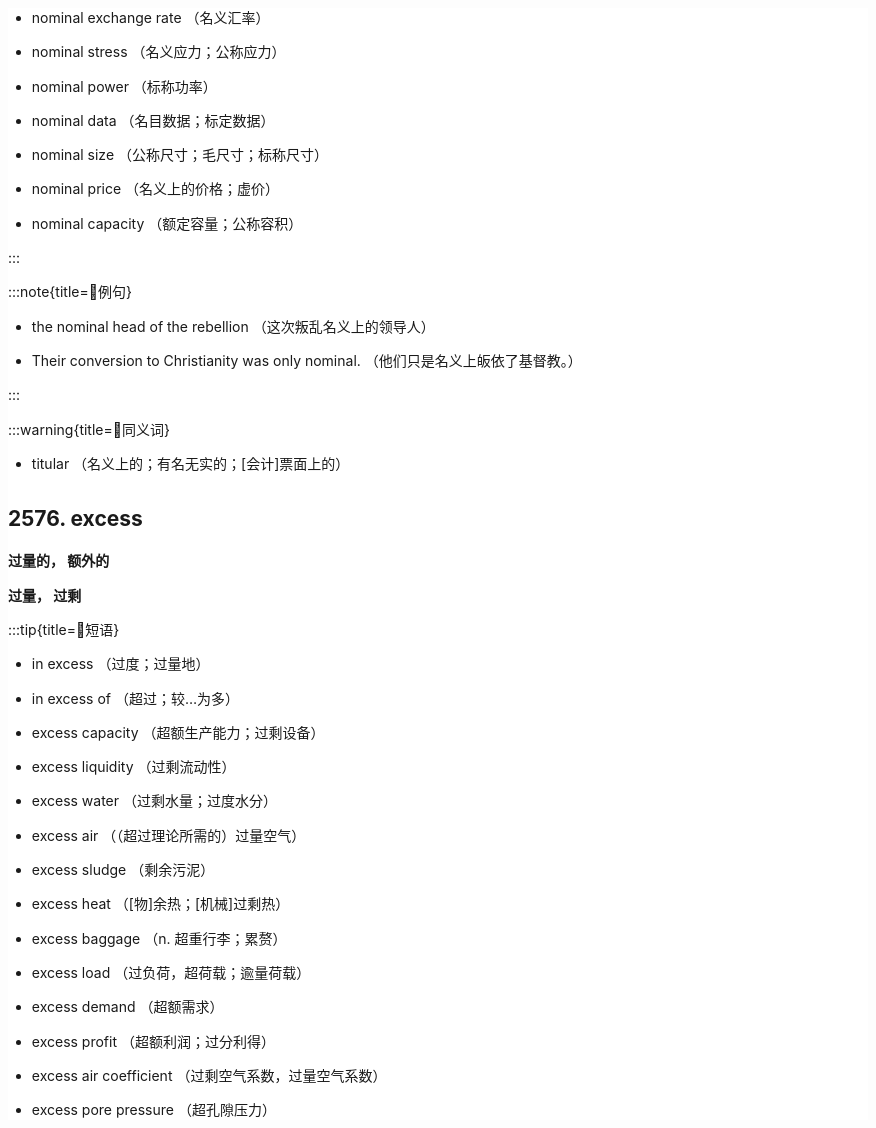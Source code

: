 - nominal exchange rate （名义汇率）

- nominal stress （名义应力；公称应力）

- nominal power （标称功率）

- nominal data （名目数据；标定数据）

- nominal size （公称尺寸；毛尺寸；标称尺寸）

- nominal price （名义上的价格；虚价）

- nominal capacity （额定容量；公称容积）

:::

:::note{title=🎤例句}

- the nominal head of the rebellion （这次叛乱名义上的领导人）

- Their conversion to Christianity was only nominal. （他们只是名义上皈依了基督教。）

:::

:::warning{title=🤔同义词}

- titular （名义上的；有名无实的；[会计]票面上的）


## 2576. excess

**过量的， 额外的**

**过量， 过剩**

:::tip{title=🤩短语}

- in excess （过度；过量地）

- in excess of （超过；较…为多）

- excess capacity （超额生产能力；过剩设备）

- excess liquidity （过剩流动性）

- excess water （过剩水量；过度水分）

- excess air （（超过理论所需的）过量空气）

- excess sludge （剩余污泥）

- excess heat （[物]余热；[机械]过剩热）

- excess baggage （n. 超重行李；累赘）

- excess load （过负荷，超荷载；逾量荷载）

- excess demand （超额需求）

- excess profit （超额利润；过分利得）

- excess air coefficient （过剩空气系数，过量空气系数）

- excess pore pressure （超孔隙压力）
